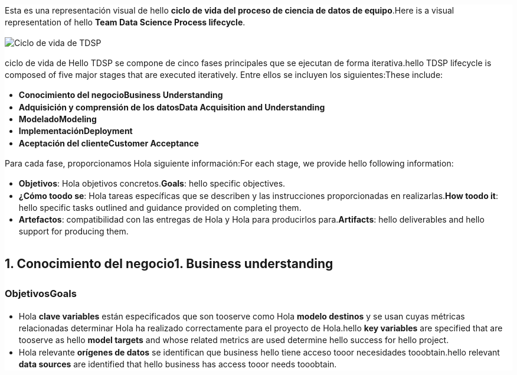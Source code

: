 <span data-ttu-id="5130e-111">Esta es una representación visual de hello **ciclo de vida del proceso de ciencia de datos de equipo**.</span><span class="sxs-lookup"><span data-stu-id="5130e-111">Here is a visual representation of hello **Team Data Science Process lifecycle**.</span></span> 

![Ciclo de vida de TDSP](./media/data-science-process-overview/tdsp-lifecycle.png) 

<span data-ttu-id="5130e-113">ciclo de vida de Hello TDSP se compone de cinco fases principales que se ejecutan de forma iterativa.</span><span class="sxs-lookup"><span data-stu-id="5130e-113">hello TDSP lifecycle is composed of five major stages that are executed iteratively.</span></span> <span data-ttu-id="5130e-114">Entre ellos se incluyen los siguientes:</span><span class="sxs-lookup"><span data-stu-id="5130e-114">These include:</span></span>

* <span data-ttu-id="5130e-115">**Conocimiento del negocio**</span><span class="sxs-lookup"><span data-stu-id="5130e-115">**Business Understanding**</span></span>
* <span data-ttu-id="5130e-116">**Adquisición y comprensión de los datos**</span><span class="sxs-lookup"><span data-stu-id="5130e-116">**Data Acquisition and Understanding**</span></span>
* <span data-ttu-id="5130e-117">**Modelado**</span><span class="sxs-lookup"><span data-stu-id="5130e-117">**Modeling**</span></span>
* <span data-ttu-id="5130e-118">**Implementación**</span><span class="sxs-lookup"><span data-stu-id="5130e-118">**Deployment**</span></span>
* <span data-ttu-id="5130e-119">**Aceptación del cliente**</span><span class="sxs-lookup"><span data-stu-id="5130e-119">**Customer Acceptance**</span></span>

<span data-ttu-id="5130e-120">Para cada fase, proporcionamos Hola siguiente información:</span><span class="sxs-lookup"><span data-stu-id="5130e-120">For each stage, we provide hello following information:</span></span>

* <span data-ttu-id="5130e-121">**Objetivos**: Hola objetivos concretos.</span><span class="sxs-lookup"><span data-stu-id="5130e-121">**Goals**: hello specific objectives.</span></span>
* <span data-ttu-id="5130e-122">**¿Cómo toodo se**: Hola tareas específicas que se describen y las instrucciones proporcionadas en realizarlas.</span><span class="sxs-lookup"><span data-stu-id="5130e-122">**How toodo it**: hello specific tasks outlined and guidance provided on completing them.</span></span>
* <span data-ttu-id="5130e-123">**Artefactos**: compatibilidad con las entregas de Hola y Hola para producirlos para.</span><span class="sxs-lookup"><span data-stu-id="5130e-123">**Artifacts**: hello deliverables and hello support for producing them.</span></span>


## <a name="1-business-understanding"></a><span data-ttu-id="5130e-124">1. Conocimiento del negocio</span><span class="sxs-lookup"><span data-stu-id="5130e-124">1. Business understanding</span></span>

### <a name="goals"></a><span data-ttu-id="5130e-125">Objetivos</span><span class="sxs-lookup"><span data-stu-id="5130e-125">Goals</span></span>
* <span data-ttu-id="5130e-126">Hola **clave variables** están especificados que son tooserve como Hola **modelo destinos** y se usan cuyas métricas relacionadas determinar Hola ha realizado correctamente para el proyecto de Hola.</span><span class="sxs-lookup"><span data-stu-id="5130e-126">hello **key variables** are specified that are tooserve as hello **model targets** and whose related metrics are used determine hello success for hello project.</span></span>
* <span data-ttu-id="5130e-127">Hola relevante **orígenes de datos** se identifican que business hello tiene acceso tooor necesidades tooobtain.</span><span class="sxs-lookup"><span data-stu-id="5130e-127">hello relevant **data sources** are identified that hello business has access tooor needs tooobtain.</span></span>
